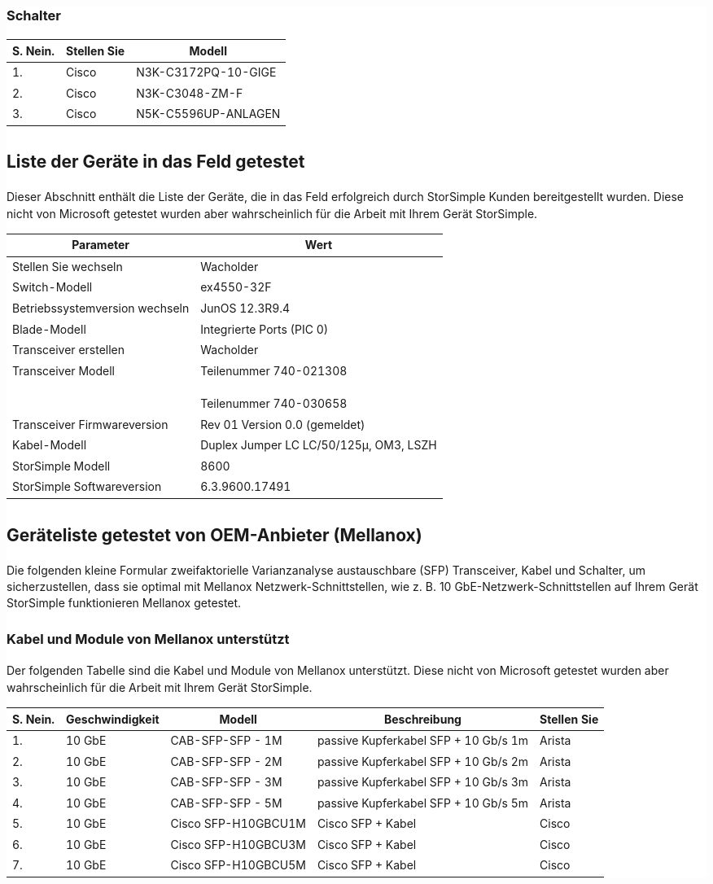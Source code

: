 ### <a name="switches"></a>Schalter

|S. Nein.|Stellen Sie|Modell|
|---|---|---|
| 1. |Cisco|N3K-C3172PQ-10-GIGE|
| 2. |Cisco|N3K-C3048-ZM-F|
| 3. |Cisco|N5K-C5596UP-ANLAGEN|

## <a name="list-of-devices-tested-in-the-field"></a>Liste der Geräte in das Feld getestet

Dieser Abschnitt enthält die Liste der Geräte, die in das Feld erfolgreich durch StorSimple Kunden bereitgestellt wurden. Diese nicht von Microsoft getestet wurden aber wahrscheinlich für die Arbeit mit Ihrem Gerät StorSimple.
 
| Parameter                         | Wert                                    |
|-----------------------------------|------------------------------------------|
| Stellen Sie wechseln                     | Wacholder                                  |
| Switch-Modell                    | ex4550-32F                               |
| Betriebssystemversion wechseln | JunOS 12.3R9.4                           |
| Blade-Modell                     | Integrierte Ports (PIC 0)                    |
| Transceiver erstellen                  | Wacholder                                  |
| Transceiver Modell               | Teilenummer 740-021308 <br></br> Teilenummer 740-030658                   |
| Transceiver Firmwareversion    | Rev 01 Version 0.0 (gemeldet)            |
| Kabel-Modell                     | Duplex Jumper LC LC/50/125µ, OM3, LSZH |
| StorSimple Modell                | 8600                                     |
| StorSimple Softwareversion     | 6.3.9600.17491                           |


## <a name="list-of-devices-tested-by-oem-provider-mellanox"></a>Geräteliste getestet von OEM-Anbieter (Mellanox)  

Die folgenden kleine Formular zweifaktorielle Varianzanalyse austauschbare (SFP) Transceiver, Kabel und Schalter, um sicherzustellen, dass sie optimal mit Mellanox Netzwerk-Schnittstellen, wie z. B. 10 GbE-Netzwerk-Schnittstellen auf Ihrem Gerät StorSimple funktionieren Mellanox getestet.

### <a name="cables-and-modules-supported-by-mellanox"></a>Kabel und Module von Mellanox unterstützt 

Der folgenden Tabelle sind die Kabel und Module von Mellanox unterstützt. Diese nicht von Microsoft getestet wurden aber wahrscheinlich für die Arbeit mit Ihrem Gerät StorSimple.

| S. Nein. | Geschwindigkeit | Modell                 | Beschreibung                                            | Stellen Sie                |
|--------|-------|-----------------------|--------------------------------------------------------|-----------------------|
| 1.     | 10 GbE| CAB-SFP-SFP - 1M        | passive Kupferkabel SFP + 10 Gb/s 1m                   | Arista                |
| 2.     | 10 GbE| CAB-SFP-SFP - 2M        | passive Kupferkabel SFP + 10 Gb/s 2m                   | Arista                |
| 3.     | 10 GbE| CAB-SFP-SFP - 3M        | passive Kupferkabel SFP + 10 Gb/s 3m                   | Arista                |
| 4.     | 10 GbE| CAB-SFP-SFP - 5M        | passive Kupferkabel SFP + 10 Gb/s 5m                   | Arista                |
| 5.     | 10 GbE| Cisco SFP-H10GBCU1M   | Cisco SFP + Kabel                                       | Cisco                 |
| 6.     | 10 GbE| Cisco SFP-H10GBCU3M   | Cisco SFP + Kabel                                       | Cisco                 |
| 7.     |10 GbE | Cisco SFP-H10GBCU5M   | Cisco SFP + Kabel                                       | Cisco                 |